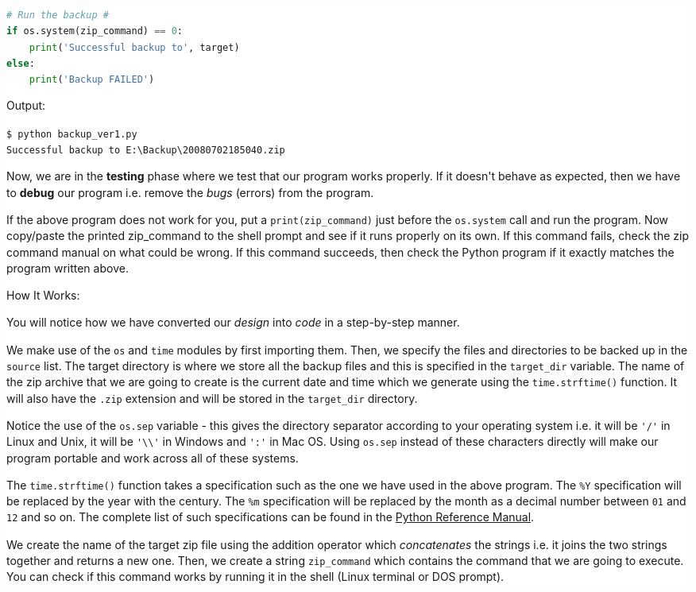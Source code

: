 ~~~python
# Run the backup #
if os.system(zip_command) == 0:
    print('Successful backup to', target)
else:
    print('Backup FAILED')
~~~

Output:

~~~
$ python backup_ver1.py
Successful backup to E:\Backup\20080702185040.zip
~~~

Now, we are in the **testing** phase where we test that our program
works properly. If it doesn't behave as expected, then we have to
**debug** our program i.e. remove the *bugs* (errors) from the
program.

If the above program does not work for you, put a `print(zip_command)`
just before the `os.system` call and run the program. Now copy/paste
the printed zip_command to the shell prompt and see if it runs
properly on its own. If this command fails, check the zip command
manual on what could be wrong. If this command succeeds, then check
the Python program if it exactly matches the program written above.

How It Works:

You will notice how we have converted our *design* into *code* in a
step-by-step manner.

We make use of the `os` and `time` modules by first importing
them. Then, we specify the files and directories to be backed up in
the `source` list. The target directory is where we store all the
backup files and this is specified in the `target_dir` variable. The
name of the zip archive that we are going to create is the current
date and time which we generate using the `time.strftime()`
function. It will also have the `.zip` extension and will be stored in
the `target_dir` directory.

Notice the use of the `os.sep` variable - this gives the directory
separator according to your operating system i.e. it will be `'/'` in
Linux and Unix, it will be `'\\'` in Windows and `':'` in Mac
OS. Using `os.sep` instead of these characters directly will make our
program portable and work across all of these systems.

The `time.strftime()` function takes a specification such as the one
we have used in the above program. The `%Y` specification will be
replaced by the year with the century. The `%m` specification will be
replaced by the month as a decimal number between `01` and `12` and so
on. The complete list of such specifications can be found in the
[Python Reference Manual](http://docs.python.org/3/library/time.html#time.strftime).

We create the name of the target zip file using the addition operator
which *concatenates* the strings i.e. it joins the two strings
together and returns a new one. Then, we create a string `zip_command`
which contains the command that we are going to execute. You can check
if this command works by running it in the shell (Linux terminal or
DOS prompt).
